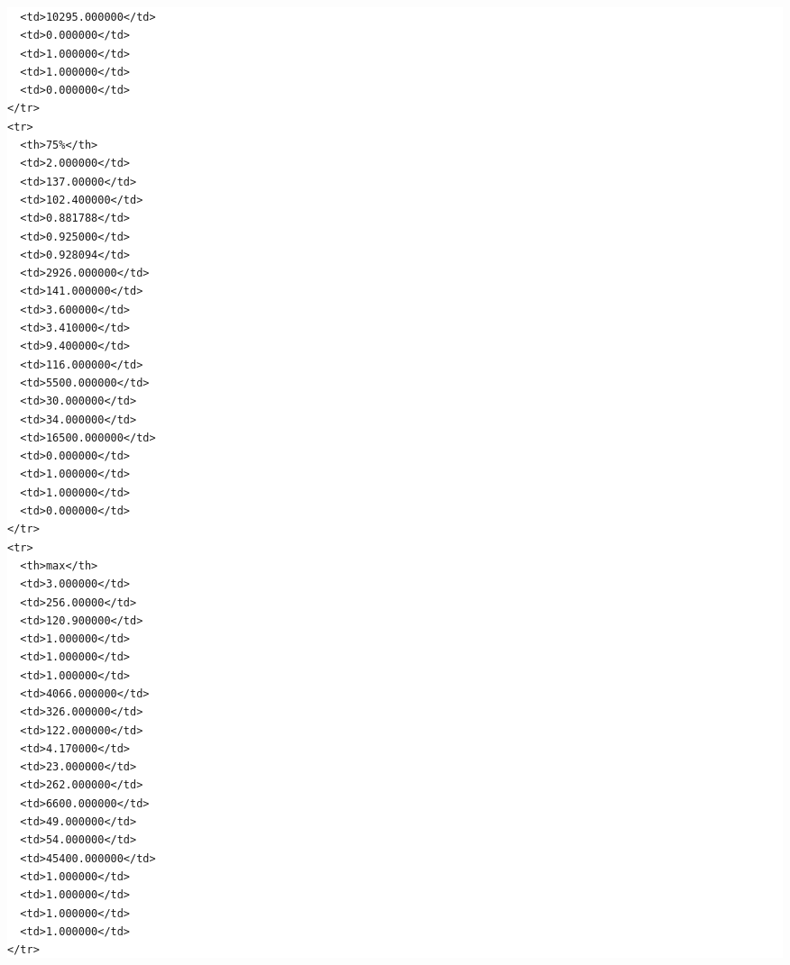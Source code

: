       <td>10295.000000</td>
      <td>0.000000</td>
      <td>1.000000</td>
      <td>1.000000</td>
      <td>0.000000</td>
    </tr>
    <tr>
      <th>75%</th>
      <td>2.000000</td>
      <td>137.00000</td>
      <td>102.400000</td>
      <td>0.881788</td>
      <td>0.925000</td>
      <td>0.928094</td>
      <td>2926.000000</td>
      <td>141.000000</td>
      <td>3.600000</td>
      <td>3.410000</td>
      <td>9.400000</td>
      <td>116.000000</td>
      <td>5500.000000</td>
      <td>30.000000</td>
      <td>34.000000</td>
      <td>16500.000000</td>
      <td>0.000000</td>
      <td>1.000000</td>
      <td>1.000000</td>
      <td>0.000000</td>
    </tr>
    <tr>
      <th>max</th>
      <td>3.000000</td>
      <td>256.00000</td>
      <td>120.900000</td>
      <td>1.000000</td>
      <td>1.000000</td>
      <td>1.000000</td>
      <td>4066.000000</td>
      <td>326.000000</td>
      <td>122.000000</td>
      <td>4.170000</td>
      <td>23.000000</td>
      <td>262.000000</td>
      <td>6600.000000</td>
      <td>49.000000</td>
      <td>54.000000</td>
      <td>45400.000000</td>
      <td>1.000000</td>
      <td>1.000000</td>
      <td>1.000000</td>
      <td>1.000000</td>
    </tr>
  </tbody>
</table>
</div>
